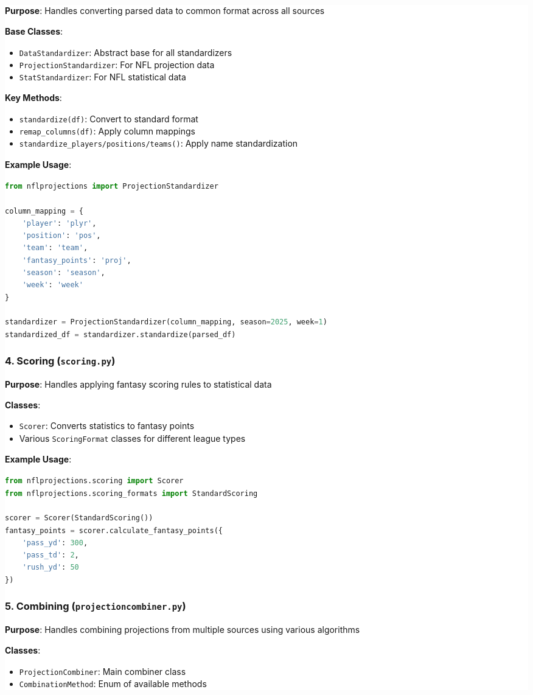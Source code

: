 **Purpose**: Handles converting parsed data to common format across all sources

**Base Classes**:
- `DataStandardizer`: Abstract base for all standardizers
- `ProjectionStandardizer`: For NFL projection data
- `StatStandardizer`: For NFL statistical data

**Key Methods**:
- `standardize(df)`: Convert to standard format
- `remap_columns(df)`: Apply column mappings
- `standardize_players/positions/teams()`: Apply name standardization

**Example Usage**:
```python
from nflprojections import ProjectionStandardizer

column_mapping = {
    'player': 'plyr',
    'position': 'pos', 
    'team': 'team',
    'fantasy_points': 'proj',
    'season': 'season',
    'week': 'week'
}

standardizer = ProjectionStandardizer(column_mapping, season=2025, week=1)
standardized_df = standardizer.standardize(parsed_df)
```

### 4. Scoring (`scoring.py`)

**Purpose**: Handles applying fantasy scoring rules to statistical data

**Classes**:
- `Scorer`: Converts statistics to fantasy points
- Various `ScoringFormat` classes for different league types

**Example Usage**:
```python
from nflprojections.scoring import Scorer
from nflprojections.scoring_formats import StandardScoring

scorer = Scorer(StandardScoring())
fantasy_points = scorer.calculate_fantasy_points({
    'pass_yd': 300,
    'pass_td': 2,
    'rush_yd': 50
})
```

### 5. Combining (`projectioncombiner.py`)

**Purpose**: Handles combining projections from multiple sources using various algorithms

**Classes**:
- `ProjectionCombiner`: Main combiner class
- `CombinationMethod`: Enum of available methods
